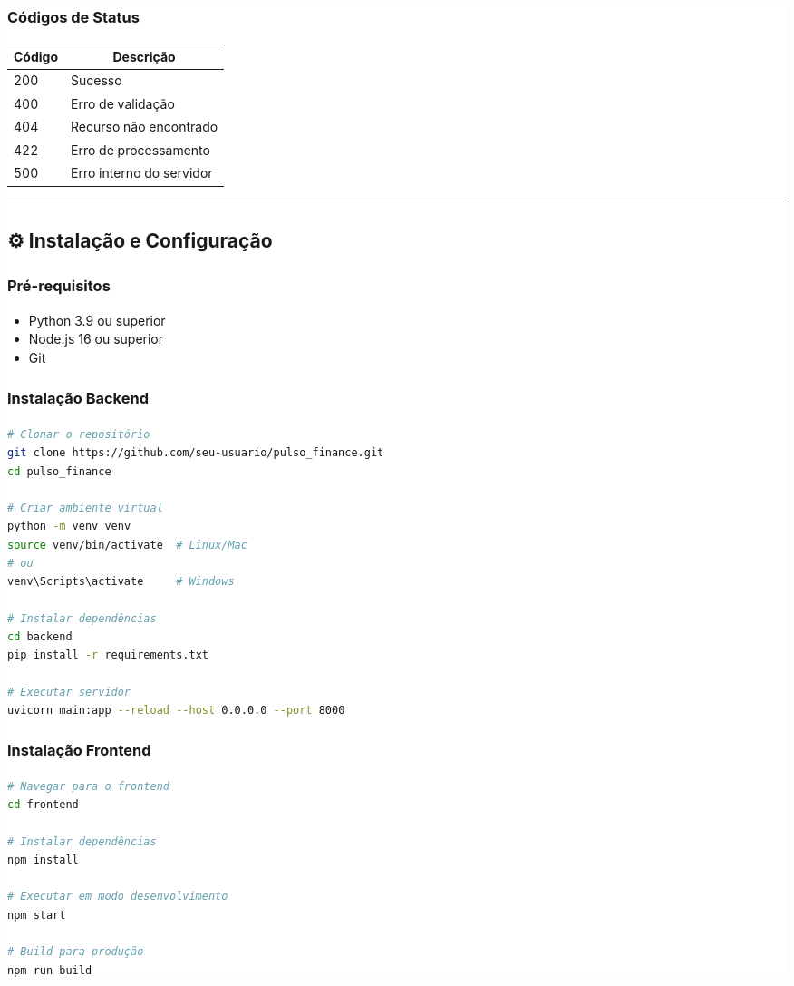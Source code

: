 ### Códigos de Status

| Código | Descrição |
|--------|-----------|
| 200 | Sucesso |
| 400 | Erro de validação |
| 404 | Recurso não encontrado |
| 422 | Erro de processamento |
| 500 | Erro interno do servidor |

---

## ⚙️ Instalação e Configuração

### Pré-requisitos

- Python 3.9 ou superior
- Node.js 16 ou superior
- Git

### Instalação Backend

```bash
# Clonar o repositório
git clone https://github.com/seu-usuario/pulso_finance.git
cd pulso_finance

# Criar ambiente virtual
python -m venv venv
source venv/bin/activate  # Linux/Mac
# ou
venv\Scripts\activate     # Windows

# Instalar dependências
cd backend
pip install -r requirements.txt

# Executar servidor
uvicorn main:app --reload --host 0.0.0.0 --port 8000
```

### Instalação Frontend

```bash
# Navegar para o frontend
cd frontend

# Instalar dependências
npm install

# Executar em modo desenvolvimento
npm start

# Build para produção
npm run build
```
